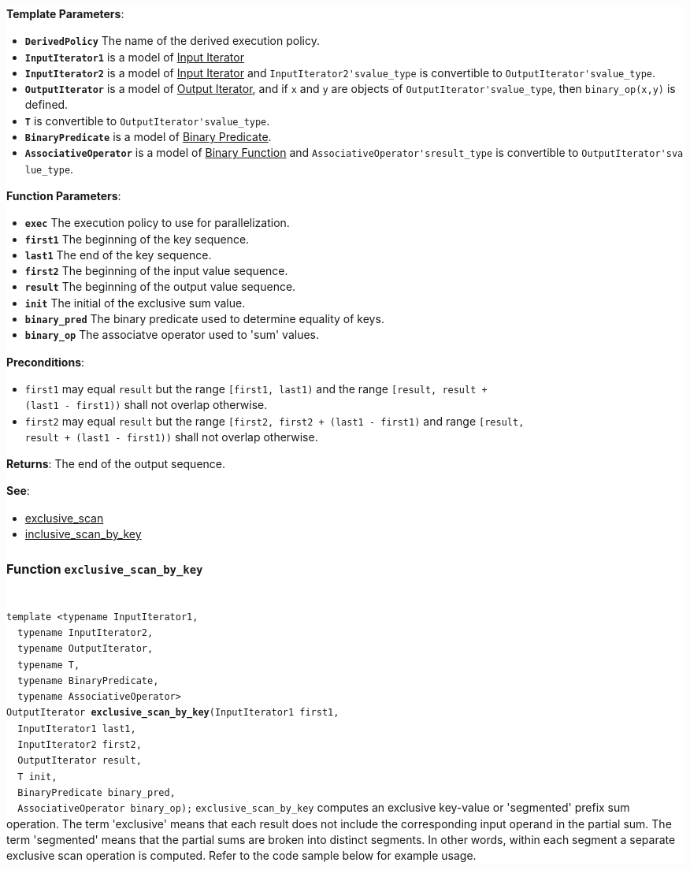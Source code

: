 **Template Parameters**:
* **`DerivedPolicy`** The name of the derived execution policy. 
* **`InputIterator1`** is a model of <a href="https://en.cppreference.com/w/cpp/iterator/input_iterator">Input Iterator</a>
* **`InputIterator2`** is a model of <a href="https://en.cppreference.com/w/cpp/iterator/input_iterator">Input Iterator</a> and <code>InputIterator2's</code><code>value&#95;type</code> is convertible to <code>OutputIterator's</code><code>value&#95;type</code>. 
* **`OutputIterator`** is a model of <a href="https://en.cppreference.com/w/cpp/iterator/output_iterator">Output Iterator</a>, and if <code>x</code> and <code>y</code> are objects of <code>OutputIterator's</code><code>value&#95;type</code>, then <code>binary&#95;op(x,y)</code> is defined. 
* **`T`** is convertible to <code>OutputIterator's</code><code>value&#95;type</code>. 
* **`BinaryPredicate`** is a model of <a href="https://en.cppreference.com/w/cpp/named_req/BinaryPredicate">Binary Predicate</a>. 
* **`AssociativeOperator`** is a model of <a href="https://en.cppreference.com/w/cpp/utility/functional/binary_function">Binary Function</a> and <code>AssociativeOperator's</code><code>result&#95;type</code> is convertible to <code>OutputIterator's</code><code>value&#95;type</code>.

**Function Parameters**:
* **`exec`** The execution policy to use for parallelization. 
* **`first1`** The beginning of the key sequence. 
* **`last1`** The end of the key sequence. 
* **`first2`** The beginning of the input value sequence. 
* **`result`** The beginning of the output value sequence. 
* **`init`** The initial of the exclusive sum value. 
* **`binary_pred`** The binary predicate used to determine equality of keys. 
* **`binary_op`** The associatve operator used to 'sum' values. 

**Preconditions**:
* <code>first1</code> may equal <code>result</code> but the range <code>[first1, last1)</code> and the range <code>[result, result + (last1 - first1))</code> shall not overlap otherwise. 
* <code>first2</code> may equal <code>result</code> but the range <code>[first2, first2 + (last1 - first1)</code> and range <code>[result, result + (last1 - first1))</code> shall not overlap otherwise.

**Returns**:
The end of the output sequence.

**See**:
* <a href="/thrust/api/groups/group__prefixsums.html#function-exclusive_scan">exclusive_scan</a>
* <a href="/thrust/api/groups/group__segmentedprefixsums.html#function-inclusive_scan_by_key">inclusive_scan_by_key</a>

<h3 id="function-exclusive_scan_by_key">
Function <code>exclusive&#95;scan&#95;by&#95;key</code>
</h3>

<code class="doxybook">
<span>template &lt;typename InputIterator1,</span>
<span>&nbsp;&nbsp;typename InputIterator2,</span>
<span>&nbsp;&nbsp;typename OutputIterator,</span>
<span>&nbsp;&nbsp;typename T,</span>
<span>&nbsp;&nbsp;typename BinaryPredicate,</span>
<span>&nbsp;&nbsp;typename AssociativeOperator&gt;</span>
<span>OutputIterator </span><span><b>exclusive_scan_by_key</b>(InputIterator1 first1,</span>
<span>&nbsp;&nbsp;InputIterator1 last1,</span>
<span>&nbsp;&nbsp;InputIterator2 first2,</span>
<span>&nbsp;&nbsp;OutputIterator result,</span>
<span>&nbsp;&nbsp;T init,</span>
<span>&nbsp;&nbsp;BinaryPredicate binary_pred,</span>
<span>&nbsp;&nbsp;AssociativeOperator binary_op);</span></code>
<code>exclusive&#95;scan&#95;by&#95;key</code> computes an exclusive key-value or 'segmented' prefix sum operation. The term 'exclusive' means that each result does not include the corresponding input operand in the partial sum. The term 'segmented' means that the partial sums are broken into distinct segments. In other words, within each segment a separate exclusive scan operation is computed. Refer to the code sample below for example usage.
